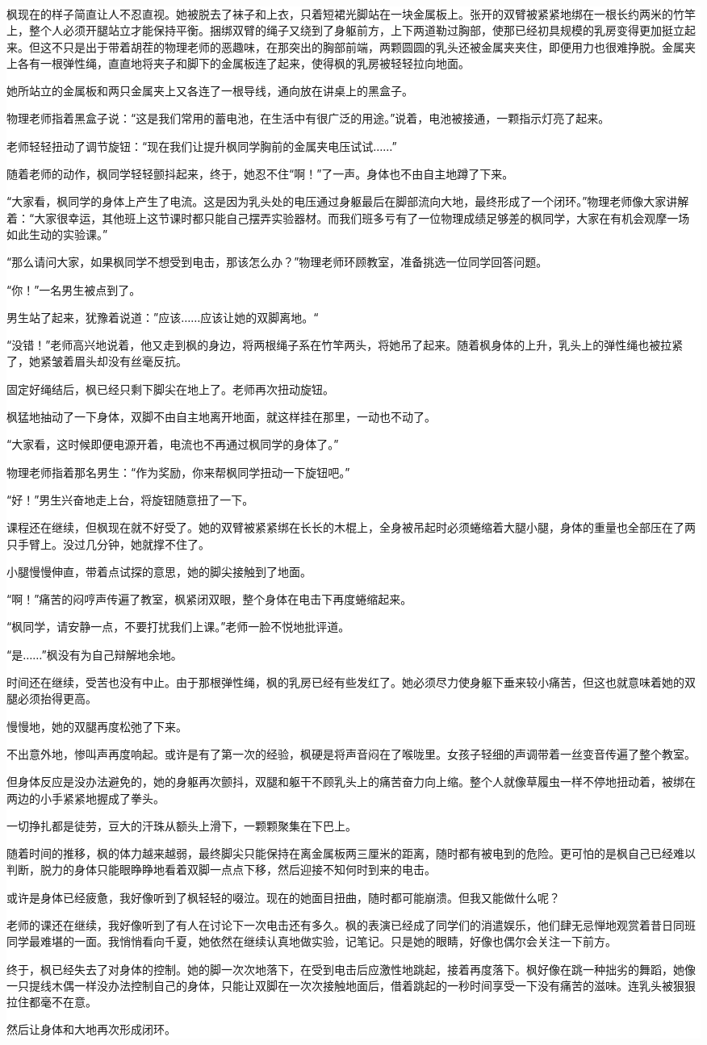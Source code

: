 枫现在的样子简直让人不忍直视。她被脱去了袜子和上衣，只着短裙光脚站在一块金属板上。张开的双臂被紧紧地绑在一根长约两米的竹竿上，整个人必须开腿站立才能保持平衡。捆绑双臂的绳子又绕到了身躯前方，上下两道勒过胸部，使那已经初具规模的乳房变得更加挺立起来。但这不只是出于带着胡茬的物理老师的恶趣味，在那突出的胸部前端，两颗圆圆的乳头还被金属夹夹住，即便用力也很难挣脱。金属夹上各有一根弹性绳，直直地将夹子和脚下的金属板连了起来，使得枫的乳房被轻轻拉向地面。

她所站立的金属板和两只金属夹上又各连了一根导线，通向放在讲桌上的黑盒子。

物理老师指着黑盒子说：“这是我们常用的蓄电池，在生活中有很广泛的用途。”说着，电池被接通，一颗指示灯亮了起来。

老师轻轻扭动了调节旋钮：“现在我们让提升枫同学胸前的金属夹电压试试……”

随着老师的动作，枫同学轻轻颤抖起来，终于，她忍不住“啊！”了一声。身体也不由自主地蹲了下来。

“大家看，枫同学的身体上产生了电流。这是因为乳头处的电压通过身躯最后在脚部流向大地，最终形成了一个闭环。”物理老师像大家讲解着：“大家很幸运，其他班上这节课时都只能自己摆弄实验器材。而我们班多亏有了一位物理成绩足够差的枫同学，大家在有机会观摩一场如此生动的实验课。”

“那么请问大家，如果枫同学不想受到电击，那该怎么办？”物理老师环顾教室，准备挑选一位同学回答问题。

“你！”一名男生被点到了。

男生站了起来，犹豫着说道：”应该……应该让她的双脚离地。“

“没错！”老师高兴地说着，他又走到枫的身边，将两根绳子系在竹竿两头，将她吊了起来。随着枫身体的上升，乳头上的弹性绳也被拉紧了，她紧皱着眉头却没有丝毫反抗。

固定好绳结后，枫已经只剩下脚尖在地上了。老师再次扭动旋钮。

枫猛地抽动了一下身体，双脚不由自主地离开地面，就这样挂在那里，一动也不动了。

“大家看，这时候即便电源开着，电流也不再通过枫同学的身体了。”

物理老师指着那名男生：“作为奖励，你来帮枫同学扭动一下旋钮吧。”

“好！”男生兴奋地走上台，将旋钮随意扭了一下。

课程还在继续，但枫现在就不好受了。她的双臂被紧紧绑在长长的木棍上，全身被吊起时必须蜷缩着大腿小腿，身体的重量也全部压在了两只手臂上。没过几分钟，她就撑不住了。

小腿慢慢伸直，带着点试探的意思，她的脚尖接触到了地面。

“啊！”痛苦的闷哼声传遍了教室，枫紧闭双眼，整个身体在电击下再度蜷缩起来。

“枫同学，请安静一点，不要打扰我们上课。”老师一脸不悦地批评道。

“是……”枫没有为自己辩解地余地。

时间还在继续，受苦也没有中止。由于那根弹性绳，枫的乳房已经有些发红了。她必须尽力使身躯下垂来较小痛苦，但这也就意味着她的双腿必须抬得更高。

慢慢地，她的双腿再度松弛了下来。

不出意外地，惨叫声再度响起。或许是有了第一次的经验，枫硬是将声音闷在了喉咙里。女孩子轻细的声调带着一丝变音传遍了整个教室。

但身体反应是没办法避免的，她的身躯再次颤抖，双腿和躯干不顾乳头上的痛苦奋力向上缩。整个人就像草履虫一样不停地扭动着，被绑在两边的小手紧紧地握成了拳头。

一切挣扎都是徒劳，豆大的汗珠从额头上滑下，一颗颗聚集在下巴上。

随着时间的推移，枫的体力越来越弱，最终脚尖只能保持在离金属板两三厘米的距离，随时都有被电到的危险。更可怕的是枫自己已经难以判断，脱力的身体只能眼睁睁地看着双脚一点点下移，然后迎接不知何时到来的电击。

或许是身体已经疲惫，我好像听到了枫轻轻的啜泣。现在的她面目扭曲，随时都可能崩溃。但我又能做什么呢？

老师的课还在继续，我好像听到了有人在讨论下一次电击还有多久。枫的表演已经成了同学们的消遣娱乐，他们肆无忌惮地观赏着昔日同班同学最难堪的一面。我悄悄看向千夏，她依然在继续认真地做实验，记笔记。只是她的眼睛，好像也偶尔会关注一下前方。

终于，枫已经失去了对身体的控制。她的脚一次次地落下，在受到电击后应激性地跳起，接着再度落下。枫好像在跳一种拙劣的舞蹈，她像一只提线木偶一样没办法控制自己的身体，只能让双脚在一次次接触地面后，借着跳起的一秒时间享受一下没有痛苦的滋味。连乳头被狠狠拉住都毫不在意。

然后让身体和大地再次形成闭环。
